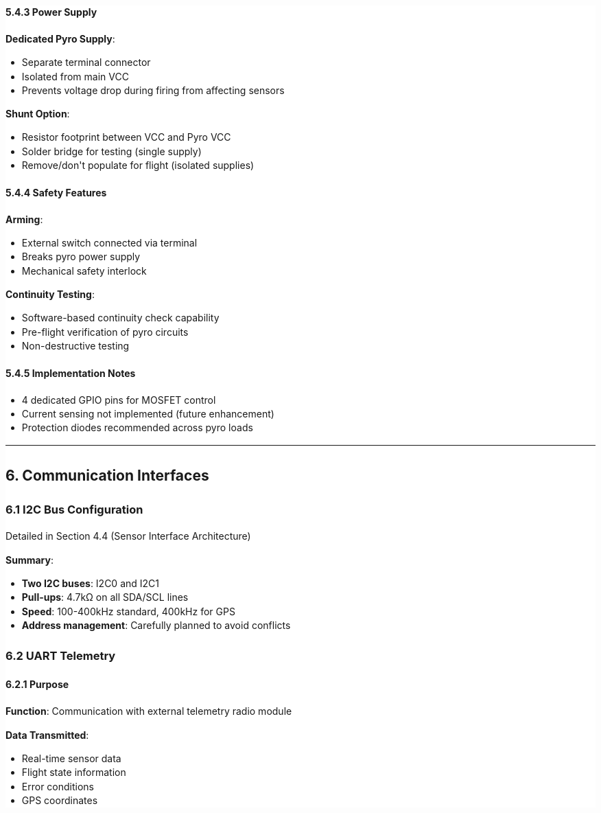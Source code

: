 #### 5.4.3 Power Supply

**Dedicated Pyro Supply**:
- Separate terminal connector
- Isolated from main VCC
- Prevents voltage drop during firing from affecting sensors

**Shunt Option**:
- Resistor footprint between VCC and Pyro VCC
- Solder bridge for testing (single supply)
- Remove/don't populate for flight (isolated supplies)

#### 5.4.4 Safety Features

**Arming**:
- External switch connected via terminal
- Breaks pyro power supply
- Mechanical safety interlock

**Continuity Testing**:
- Software-based continuity check capability
- Pre-flight verification of pyro circuits
- Non-destructive testing

#### 5.4.5 Implementation Notes

- 4 dedicated GPIO pins for MOSFET control
- Current sensing not implemented (future enhancement)
- Protection diodes recommended across pyro loads

---

## 6. Communication Interfaces

### 6.1 I2C Bus Configuration

Detailed in Section 4.4 (Sensor Interface Architecture)

**Summary**:
- **Two I2C buses**: I2C0 and I2C1
- **Pull-ups**: 4.7kΩ on all SDA/SCL lines
- **Speed**: 100-400kHz standard, 400kHz for GPS
- **Address management**: Carefully planned to avoid conflicts

### 6.2 UART Telemetry

#### 6.2.1 Purpose

**Function**: Communication with external telemetry radio module

**Data Transmitted**:
- Real-time sensor data
- Flight state information
- Error conditions
- GPS coordinates
